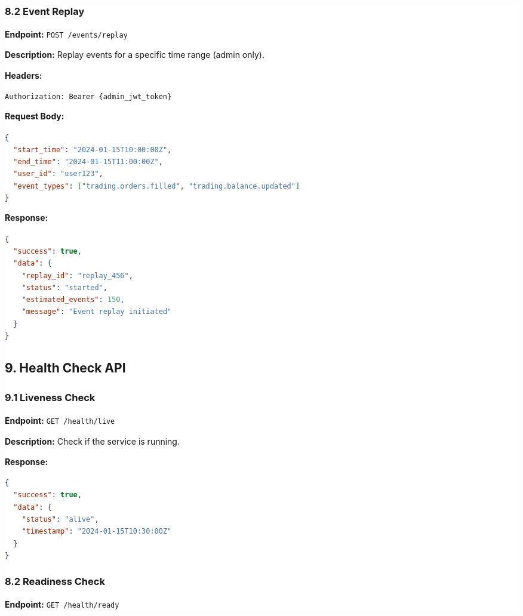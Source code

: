 ### 8.2 Event Replay
**Endpoint:** `POST /events/replay`

**Description:** Replay events for a specific time range (admin only).

**Headers:**
```
Authorization: Bearer {admin_jwt_token}
```

**Request Body:**
```json
{
  "start_time": "2024-01-15T10:00:00Z",
  "end_time": "2024-01-15T11:00:00Z",
  "user_id": "user123",
  "event_types": ["trading.orders.filled", "trading.balance.updated"]
}
```

**Response:**
```json
{
  "success": true,
  "data": {
    "replay_id": "replay_456",
    "status": "started",
    "estimated_events": 150,
    "message": "Event replay initiated"
  }
}
```

## 9. Health Check API

### 9.1 Liveness Check
**Endpoint:** `GET /health/live`

**Description:** Check if the service is running.

**Response:**
```json
{
  "success": true,
  "data": {
    "status": "alive",
    "timestamp": "2024-01-15T10:30:00Z"
  }
}
```

### 8.2 Readiness Check
**Endpoint:** `GET /health/ready`
